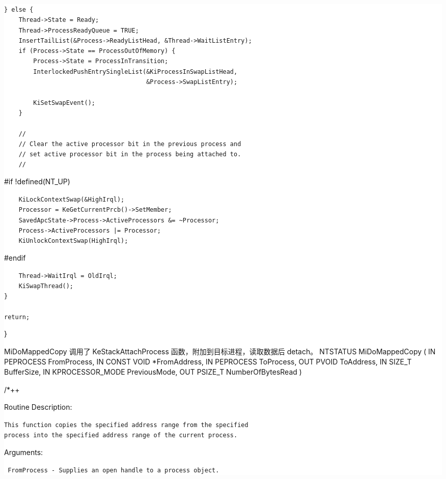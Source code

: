     } else {
        Thread->State = Ready;
        Thread->ProcessReadyQueue = TRUE;
        InsertTailList(&Process->ReadyListHead, &Thread->WaitListEntry);
        if (Process->State == ProcessOutOfMemory) {
            Process->State = ProcessInTransition;
            InterlockedPushEntrySingleList(&KiProcessInSwapListHead,
                                           &Process->SwapListEntry);

            KiSetSwapEvent();
        }

        //
        // Clear the active processor bit in the previous process and
        // set active processor bit in the process being attached to.
        //

#if !defined(NT_UP)

        KiLockContextSwap(&HighIrql);
        Processor = KeGetCurrentPrcb()->SetMember;
        SavedApcState->Process->ActiveProcessors &= ~Processor;
        Process->ActiveProcessors |= Processor;
        KiUnlockContextSwap(HighIrql);

#endif

        Thread->WaitIrql = OldIrql;
        KiSwapThread();
    }

    return;
}

MiDoMappedCopy
调用了 KeStackAttachProcess 函数，附加到目标进程，读取数据后 detach。
NTSTATUS
MiDoMappedCopy (
    IN PEPROCESS FromProcess,
    IN CONST VOID *FromAddress,
    IN PEPROCESS ToProcess,
    OUT PVOID ToAddress,
    IN SIZE_T BufferSize,
    IN KPROCESSOR_MODE PreviousMode,
    OUT PSIZE_T NumberOfBytesRead
    )

/*++

Routine Description:

    This function copies the specified address range from the specified
    process into the specified address range of the current process.

Arguments:

     FromProcess - Supplies an open handle to a process object.
